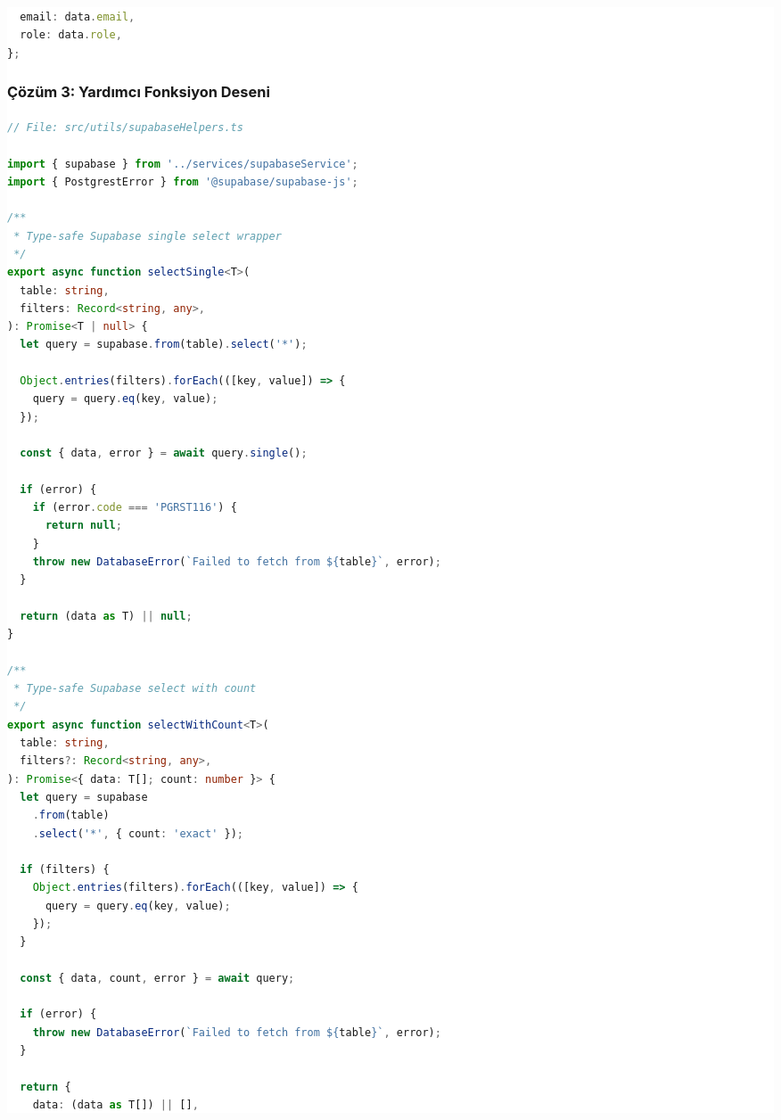 ```typescript
  email: data.email,
  role: data.role,
};
```

### Çözüm 3: Yardımcı Fonksiyon Deseni

```typescript
// File: src/utils/supabaseHelpers.ts

import { supabase } from '../services/supabaseService';
import { PostgrestError } from '@supabase/supabase-js';

/**
 * Type-safe Supabase single select wrapper
 */
export async function selectSingle<T>(
  table: string,
  filters: Record<string, any>,
): Promise<T | null> {
  let query = supabase.from(table).select('*');

  Object.entries(filters).forEach(([key, value]) => {
    query = query.eq(key, value);
  });

  const { data, error } = await query.single();

  if (error) {
    if (error.code === 'PGRST116') {
      return null;
    }
    throw new DatabaseError(`Failed to fetch from ${table}`, error);
  }

  return (data as T) || null;
}

/**
 * Type-safe Supabase select with count
 */
export async function selectWithCount<T>(
  table: string,
  filters?: Record<string, any>,
): Promise<{ data: T[]; count: number }> {
  let query = supabase
    .from(table)
    .select('*', { count: 'exact' });

  if (filters) {
    Object.entries(filters).forEach(([key, value]) => {
      query = query.eq(key, value);
    });
  }

  const { data, count, error } = await query;

  if (error) {
    throw new DatabaseError(`Failed to fetch from ${table}`, error);
  }

  return {
    data: (data as T[]) || [],
```